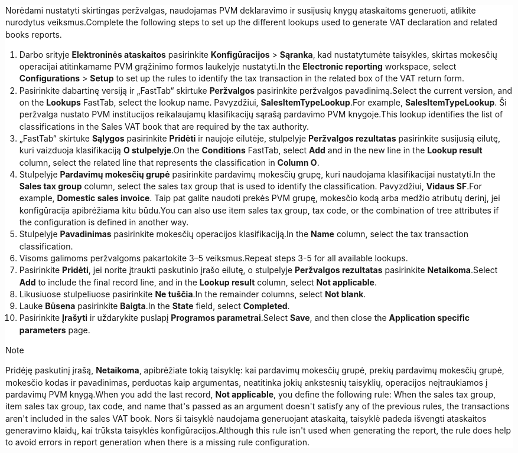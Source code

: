 <span data-ttu-id="42f89-149">Norėdami nustatyti skirtingas peržvalgas, naudojamas PVM deklaravimo ir susijusių knygų ataskaitoms generuoti, atlikite nurodytus veiksmus.</span><span class="sxs-lookup"><span data-stu-id="42f89-149">Complete the following steps to set up the different lookups used to generate VAT declaration and related books reports.</span></span> 

1. <span data-ttu-id="42f89-150">Darbo srityje **Elektroninės ataskaitos** pasirinkite **Konfigūracijos** > **Sąranka**, kad nustatytumėte taisykles, skirtas mokesčių operacijai atitinkamame PVM grąžinimo formos laukelyje nustatyti.</span><span class="sxs-lookup"><span data-stu-id="42f89-150">In the **Electronic reporting** workspace, select **Configurations** > **Setup** to set up the rules to identify the tax transaction in the related box of the VAT return form.</span></span>
2. <span data-ttu-id="42f89-151">Pasirinkite dabartinę versiją ir „FastTab“ skirtuke **Peržvalgos** pasirinkite peržvalgos pavadinimą.</span><span class="sxs-lookup"><span data-stu-id="42f89-151">Select the current version, and on the **Lookups** FastTab, select the lookup name.</span></span> <span data-ttu-id="42f89-152">Pavyzdžiui, **SalesItemTypeLookup**.</span><span class="sxs-lookup"><span data-stu-id="42f89-152">For example, **SalesItemTypeLookup**.</span></span> <span data-ttu-id="42f89-153">Ši peržvalga nustato PVM institucijos reikalaujamų klasifikacijų sąrašą pardavimo PVM knygoje.</span><span class="sxs-lookup"><span data-stu-id="42f89-153">This lookup identifies the list of classifications in the Sales VAT book that are required by the tax authority.</span></span>
3. <span data-ttu-id="42f89-154">„FastTab“ skirtuke **Sąlygos** pasirinkite **Pridėti** ir naujoje eilutėje, stulpelyje **Peržvalgos rezultatas** pasirinkite susijusią eilutę, kuri vaizduoja klasifikaciją **O stulpelyje**.</span><span class="sxs-lookup"><span data-stu-id="42f89-154">On the **Conditions** FastTab, select **Add** and in the new line in the **Lookup result** column, select the related line that represents the classification in **Column O**.</span></span>
4. <span data-ttu-id="42f89-155">Stulpelyje **Pardavimų mokesčių grupė** pasirinkite pardavimų mokesčių grupę, kuri naudojama klasifikacijai nustatyti.</span><span class="sxs-lookup"><span data-stu-id="42f89-155">In the **Sales tax group** column, select the sales tax group that is used to identify the classification.</span></span> <span data-ttu-id="42f89-156">Pavyzdžiui, **Vidaus SF**.</span><span class="sxs-lookup"><span data-stu-id="42f89-156">For example, **Domestic sales invoice**.</span></span> <span data-ttu-id="42f89-157">Taip pat galite naudoti prekės PVM grupę, mokesčio kodą arba medžio atributų derinį, jei konfigūracija apibrėžiama kitu būdu.</span><span class="sxs-lookup"><span data-stu-id="42f89-157">You can also use item sales tax group, tax code, or the combination of tree attributes if the configuration is defined in another way.</span></span> 
5. <span data-ttu-id="42f89-158">Stulpelyje **Pavadinimas** pasirinkite mokesčių operacijos klasifikaciją.</span><span class="sxs-lookup"><span data-stu-id="42f89-158">In the **Name** column, select the tax transaction classification.</span></span>
6. <span data-ttu-id="42f89-159">Visoms galimoms peržvalgoms pakartokite 3–5 veiksmus.</span><span class="sxs-lookup"><span data-stu-id="42f89-159">Repeat steps 3-5 for all available lookups.</span></span>
7. <span data-ttu-id="42f89-160">Pasirinkite **Pridėti**, jei norite įtraukti paskutinio įrašo eilutę, o stulpelyje **Peržvalgos rezultatas** pasirinkite **Netaikoma**.</span><span class="sxs-lookup"><span data-stu-id="42f89-160">Select **Add** to include the final record line, and in the **Lookup result** column, select **Not applicable**.</span></span> 
8. <span data-ttu-id="42f89-161">Likusiuose stulpeliuose pasirinkite **Ne tuščia**.</span><span class="sxs-lookup"><span data-stu-id="42f89-161">In the remainder columns, select **Not blank**.</span></span> 
9. <span data-ttu-id="42f89-162">Lauke **Būsena** pasirinkite **Baigta**.</span><span class="sxs-lookup"><span data-stu-id="42f89-162">In the **State** field, select **Completed**.</span></span>
10. <span data-ttu-id="42f89-163">Pasirinkite **Įrašyti** ir uždarykite puslapį **Programos parametrai**.</span><span class="sxs-lookup"><span data-stu-id="42f89-163">Select **Save**, and then close the **Application specific parameters** page.</span></span>

> [!NOTE]
> <span data-ttu-id="42f89-164">Pridėję paskutinį įrašą, **Netaikoma**, apibrėžiate tokią taisyklę: kai pardavimų mokesčių grupė, prekių pardavimų mokesčių grupė, mokesčio kodas ir pavadinimas, perduotas kaip argumentas, neatitinka jokių ankstesnių taisyklių, operacijos neįtraukiamos į pardavimų PVM knygą.</span><span class="sxs-lookup"><span data-stu-id="42f89-164">When you add the last record, **Not applicable**, you define the following rule: When the sales tax group, item sales tax group, tax code, and name that's passed as an argument doesn't satisfy any of the previous rules, the transactions aren't included in the sales VAT book.</span></span> <span data-ttu-id="42f89-165">Nors ši taisyklė naudojama generuojant ataskaitą, taisyklė padeda išvengti ataskaitos generavimo klaidų, kai trūksta taisyklės konfigūracijos.</span><span class="sxs-lookup"><span data-stu-id="42f89-165">Although this rule isn't used when generating the report, the rule does help to avoid errors in report generation when there is a missing rule configuration.</span></span>
